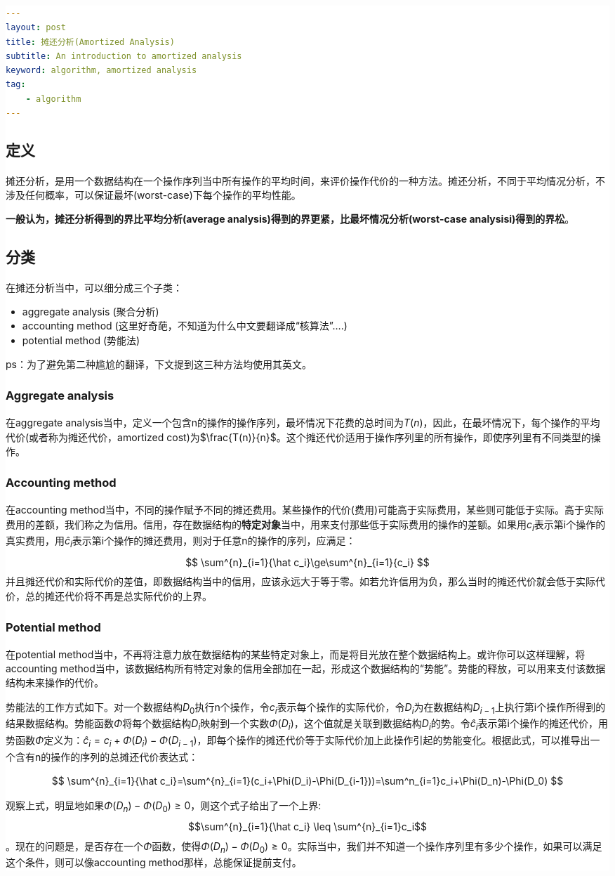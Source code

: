 ```yaml
---
layout: post
title: 摊还分析(Amortized Analysis)
subtitle: An introduction to amortized analysis
keyword: algorithm, amortized analysis
tag:
    - algorithm
---
```


## 定义

摊还分析，是用一个数据结构在一个操作序列当中所有操作的平均时间，来评价操作代价的一种方法。摊还分析，不同于平均情况分析，不涉及任何概率，可以保证最坏(worst-case)下每个操作的平均性能。

**一般认为，摊还分析得到的界比平均分析(average analysis)得到的界更紧，比最坏情况分析(worst-case analysisi)得到的界松**。

## 分类

在摊还分析当中，可以细分成三个子类：

- aggregate analysis (聚合分析)
- accounting method (这里好奇葩，不知道为什么中文要翻译成“核算法”….)
- potential method (势能法)

ps：为了避免第二种尴尬的翻译，下文提到这三种方法均使用其英文。

### Aggregate analysis

在aggregate analysis当中，定义一个包含n的操作的操作序列，最坏情况下花费的总时间为$T(n)$，因此，在最坏情况下，每个操作的平均代价(或者称为摊还代价，amortized cost)为$\frac{T(n)}{n}$。这个摊还代价适用于操作序列里的所有操作，即使序列里有不同类型的操作。

### Accounting method

在accounting method当中，不同的操作赋予不同的摊还费用。某些操作的代价(费用)可能高于实际费用，某些则可能低于实际。高于实际费用的差额，我们称之为信用。信用，存在数据结构的**特定对象**当中，用来支付那些低于实际费用的操作的差额。如果用$c_i$表示第i个操作的真实费用，用$\hat c_i$表示第i个操作的摊还费用，则对于任意n的操作的序列，应满足：
$$ \sum^{n}_{i=1}{\hat c_i}\ge\sum^{n}_{i=1}{c_i} $$
并且摊还代价和实际代价的差值，即数据结构当中的信用，应该永远大于等于零。如若允许信用为负，那么当时的摊还代价就会低于实际代价，总的摊还代价将不再是总实际代价的上界。

### Potential method

在potential method当中，不再将注意力放在数据结构的某些特定对象上，而是将目光放在整个数据结构上。或许你可以这样理解，将accounting method当中，该数据结构所有特定对象的信用全部加在一起，形成这个数据结构的“势能”。势能的释放，可以用来支付该数据结构未来操作的代价。

势能法的工作方式如下。对一个数据结构$D_0$执行n个操作，令$c_i$表示每个操作的实际代价，令$D_i$为在数据结构$D_{i-1}$上执行第i个操作所得到的结果数据结构。势能函数$\Phi$将每个数据结构$D_i$映射到一个实数$\Phi(D_i)$，这个值就是关联到数据结构$D_i$的势。令$\hat c_i$表示第i个操作的摊还代价，用势函数$\Phi$定义为：$\hat c_{i}=c_{i}+\Phi(D_i)-\Phi(D_{i-1})$，即每个操作的摊还代价等于实际代价加上此操作引起的势能变化。根据此式，可以推导出一个含有n的操作的序列的总摊还代价表达式：

$$
\sum^{n}_{i=1}{\hat c_i}=\sum^{n}_{i=1}(c_i+\Phi(D_i)-\Phi(D_{i-1}))=\sum^n_{i=1}c_i+\Phi(D_n)-\Phi(D_0)
$$

观察上式，明显地如果$\Phi(D_n)-\Phi(D_0) \ge 0$，则这个式子给出了一个上界: $$\sum^{n}_{i=1}{\hat c_i} \leq \sum^{n}_{i=1}c_i$$。现在的问题是，是否存在一个$\Phi$函数，使得$\Phi(D_n)-\Phi(D_0) \ge 0$。实际当中，我们并不知道一个操作序列里有多少个操作，如果可以满足这个条件，则可以像accounting method那样，总能保证提前支付。
